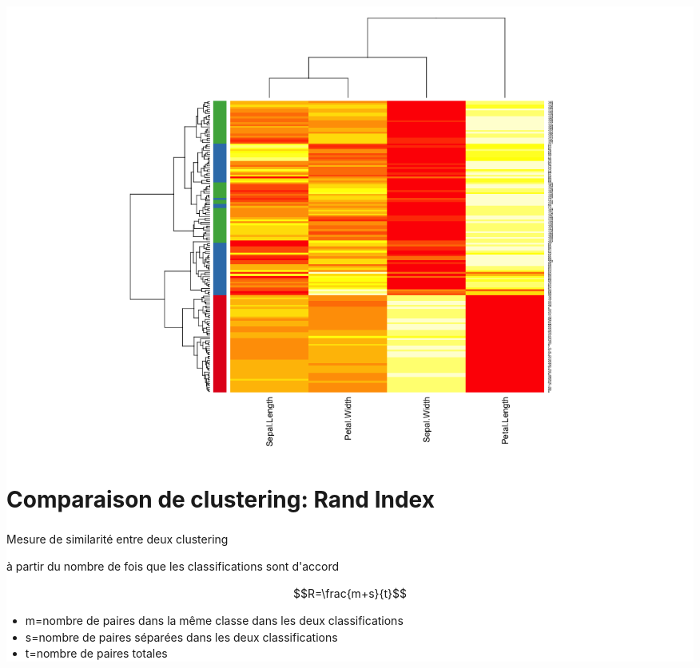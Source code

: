<img src="figures/irisDeFisher_heatmap_rowsidecol-1.png" width="65%" style="display: block; margin: auto;" />

# Comparaison de clustering: Rand Index

Mesure de similarité entre deux clustering

à partir du nombre de fois que les classifications sont d'accord

$$R=\frac{m+s}{t}$$

- m=nombre de paires dans la même classe dans les deux classifications
- s=nombre de paires séparées dans les deux classifications
- t=nombre de paires totales
